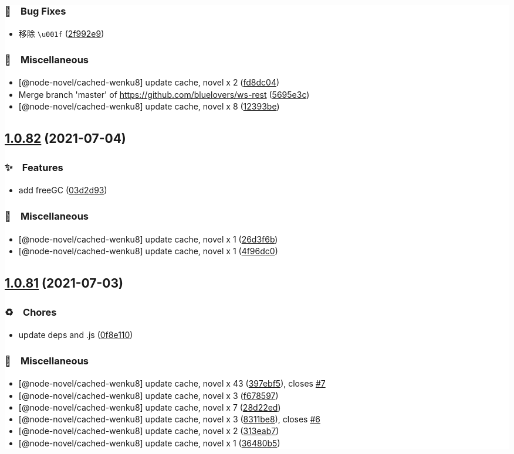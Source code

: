 
### 🐛　Bug Fixes

* 移除 `\u001f` ([2f992e9](https://github.com/bluelovers/ws-rest/commit/2f992e995858bd242779af7368ac2a6fd5cc2558))


### 🔖　Miscellaneous

* [@node-novel/cached-wenku8] update cache, novel x 2 ([fd8dc04](https://github.com/bluelovers/ws-rest/commit/fd8dc041787442e0aba236a20ec1b578fb1cebe7))
* Merge branch 'master' of https://github.com/bluelovers/ws-rest ([5695e3c](https://github.com/bluelovers/ws-rest/commit/5695e3cc22d8b6da96c719a5290c41df79e82d3d))
* [@node-novel/cached-wenku8] update cache, novel x 8 ([12393be](https://github.com/bluelovers/ws-rest/commit/12393beacf6d8a1b111e5ecc93ec4d4a84402a35))





## [1.0.82](https://github.com/bluelovers/ws-rest/compare/@node-novel/cached-wenku8@1.0.81...@node-novel/cached-wenku8@1.0.82) (2021-07-04)


### ✨　Features

* add freeGC ([03d2d93](https://github.com/bluelovers/ws-rest/commit/03d2d934f167b55d8ae16eb8c4604ec6fb7e31f1))


### 🔖　Miscellaneous

* [@node-novel/cached-wenku8] update cache, novel x 1 ([26d3f6b](https://github.com/bluelovers/ws-rest/commit/26d3f6b5455ca0375f1372c351fda29f3bcbbaaa))
* [@node-novel/cached-wenku8] update cache, novel x 1 ([4f96dc0](https://github.com/bluelovers/ws-rest/commit/4f96dc0b25901d17693470f6f76b988ef22fa51f))





## [1.0.81](https://github.com/bluelovers/ws-rest/compare/@node-novel/cached-wenku8@1.0.80...@node-novel/cached-wenku8@1.0.81) (2021-07-03)


### ♻️　Chores

* update deps and .js ([0f8e110](https://github.com/bluelovers/ws-rest/commit/0f8e11034efcbb341219c706e731a851c881b8bf))


### 🔖　Miscellaneous

* [@node-novel/cached-wenku8] update cache, novel x 43 ([397ebf5](https://github.com/bluelovers/ws-rest/commit/397ebf56226a806649d3c095e8b009383dafeeff)), closes [#7](https://github.com/bluelovers/ws-rest/issues/7)
* [@node-novel/cached-wenku8] update cache, novel x 3 ([f678597](https://github.com/bluelovers/ws-rest/commit/f678597b380b9bf207d114ad15305b5fb58dedf0))
* [@node-novel/cached-wenku8] update cache, novel x 7 ([28d22ed](https://github.com/bluelovers/ws-rest/commit/28d22ed724e206b7e7e8bac3f2b9ac958972e62e))
* [@node-novel/cached-wenku8] update cache, novel x 3 ([8311be8](https://github.com/bluelovers/ws-rest/commit/8311be881e7c9d9c018d23f9c8b9889a7dbc773e)), closes [#6](https://github.com/bluelovers/ws-rest/issues/6)
* [@node-novel/cached-wenku8] update cache, novel x 2 ([313eab7](https://github.com/bluelovers/ws-rest/commit/313eab750e300b6a84735e6de929e4911bc145b7))
* [@node-novel/cached-wenku8] update cache, novel x 1 ([36480b5](https://github.com/bluelovers/ws-rest/commit/36480b50fa216d2e984673bd3ef0e4fb8e09b566))
